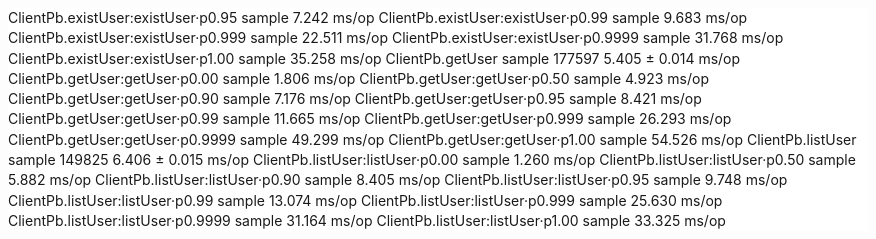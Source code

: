 ClientPb.existUser:existUser·p0.95      sample           7.242           ms/op
ClientPb.existUser:existUser·p0.99      sample           9.683           ms/op
ClientPb.existUser:existUser·p0.999     sample          22.511           ms/op
ClientPb.existUser:existUser·p0.9999    sample          31.768           ms/op
ClientPb.existUser:existUser·p1.00      sample          35.258           ms/op
ClientPb.getUser                        sample  177597   5.405 ± 0.014   ms/op
ClientPb.getUser:getUser·p0.00          sample           1.806           ms/op
ClientPb.getUser:getUser·p0.50          sample           4.923           ms/op
ClientPb.getUser:getUser·p0.90          sample           7.176           ms/op
ClientPb.getUser:getUser·p0.95          sample           8.421           ms/op
ClientPb.getUser:getUser·p0.99          sample          11.665           ms/op
ClientPb.getUser:getUser·p0.999         sample          26.293           ms/op
ClientPb.getUser:getUser·p0.9999        sample          49.299           ms/op
ClientPb.getUser:getUser·p1.00          sample          54.526           ms/op
ClientPb.listUser                       sample  149825   6.406 ± 0.015   ms/op
ClientPb.listUser:listUser·p0.00        sample           1.260           ms/op
ClientPb.listUser:listUser·p0.50        sample           5.882           ms/op
ClientPb.listUser:listUser·p0.90        sample           8.405           ms/op
ClientPb.listUser:listUser·p0.95        sample           9.748           ms/op
ClientPb.listUser:listUser·p0.99        sample          13.074           ms/op
ClientPb.listUser:listUser·p0.999       sample          25.630           ms/op
ClientPb.listUser:listUser·p0.9999      sample          31.164           ms/op
ClientPb.listUser:listUser·p1.00        sample          33.325           ms/op
